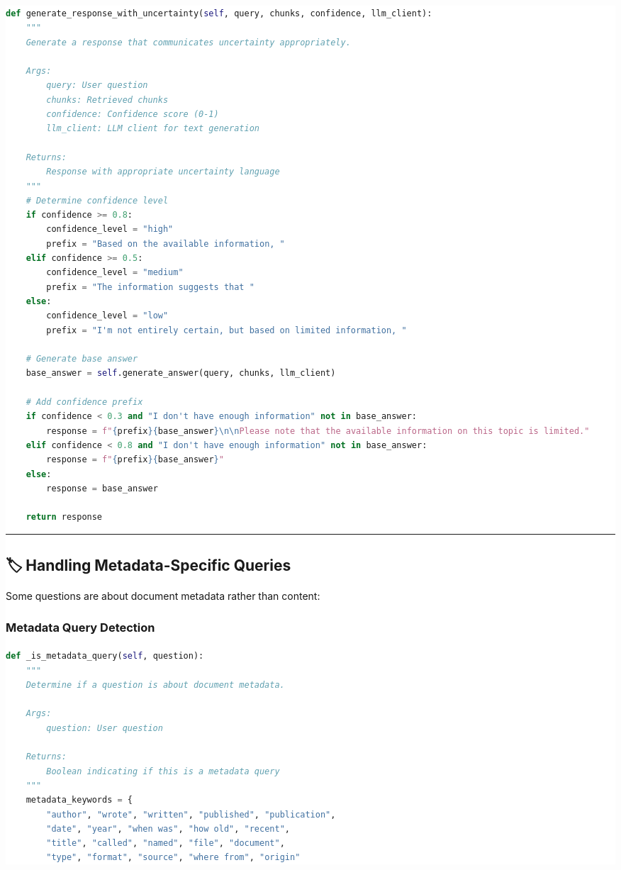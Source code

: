 ```python
def generate_response_with_uncertainty(self, query, chunks, confidence, llm_client):
    """
    Generate a response that communicates uncertainty appropriately.

    Args:
        query: User question
        chunks: Retrieved chunks
        confidence: Confidence score (0-1)
        llm_client: LLM client for text generation

    Returns:
        Response with appropriate uncertainty language
    """
    # Determine confidence level
    if confidence >= 0.8:
        confidence_level = "high"
        prefix = "Based on the available information, "
    elif confidence >= 0.5:
        confidence_level = "medium"
        prefix = "The information suggests that "
    else:
        confidence_level = "low"
        prefix = "I'm not entirely certain, but based on limited information, "

    # Generate base answer
    base_answer = self.generate_answer(query, chunks, llm_client)

    # Add confidence prefix
    if confidence < 0.3 and "I don't have enough information" not in base_answer:
        response = f"{prefix}{base_answer}\n\nPlease note that the available information on this topic is limited."
    elif confidence < 0.8 and "I don't have enough information" not in base_answer:
        response = f"{prefix}{base_answer}"
    else:
        response = base_answer

    return response
```

---

## 🏷️ Handling Metadata-Specific Queries

Some questions are about document metadata rather than content:

### Metadata Query Detection

```python
def _is_metadata_query(self, question):
    """
    Determine if a question is about document metadata.

    Args:
        question: User question

    Returns:
        Boolean indicating if this is a metadata query
    """
    metadata_keywords = {
        "author", "wrote", "written", "published", "publication",
        "date", "year", "when was", "how old", "recent",
        "title", "called", "named", "file", "document",
        "type", "format", "source", "where from", "origin"
```